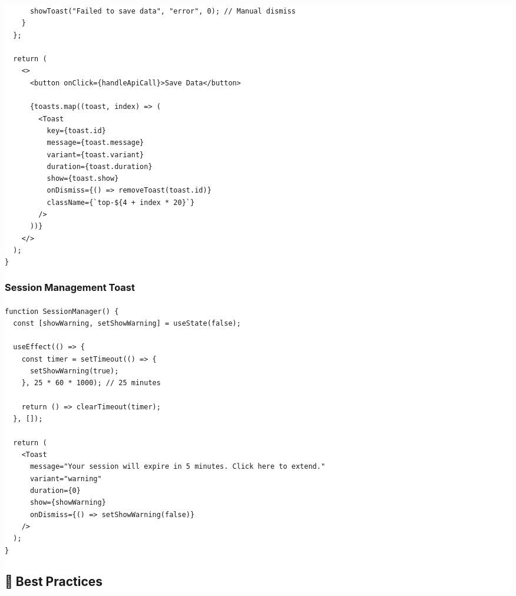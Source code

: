 ```tsx
      showToast("Failed to save data", "error", 0); // Manual dismiss
    }
  };

  return (
    <>
      <button onClick={handleApiCall}>Save Data</button>

      {toasts.map((toast, index) => (
        <Toast
          key={toast.id}
          message={toast.message}
          variant={toast.variant}
          duration={toast.duration}
          show={toast.show}
          onDismiss={() => removeToast(toast.id)}
          className={`top-${4 + index * 20}`}
        />
      ))}
    </>
  );
}
```

### Session Management Toast

```tsx
function SessionManager() {
  const [showWarning, setShowWarning] = useState(false);

  useEffect(() => {
    const timer = setTimeout(() => {
      setShowWarning(true);
    }, 25 * 60 * 1000); // 25 minutes

    return () => clearTimeout(timer);
  }, []);

  return (
    <Toast
      message="Your session will expire in 5 minutes. Click here to extend."
      variant="warning"
      duration={0}
      show={showWarning}
      onDismiss={() => setShowWarning(false)}
    />
  );
}
```

## 🧠 Best Practices
